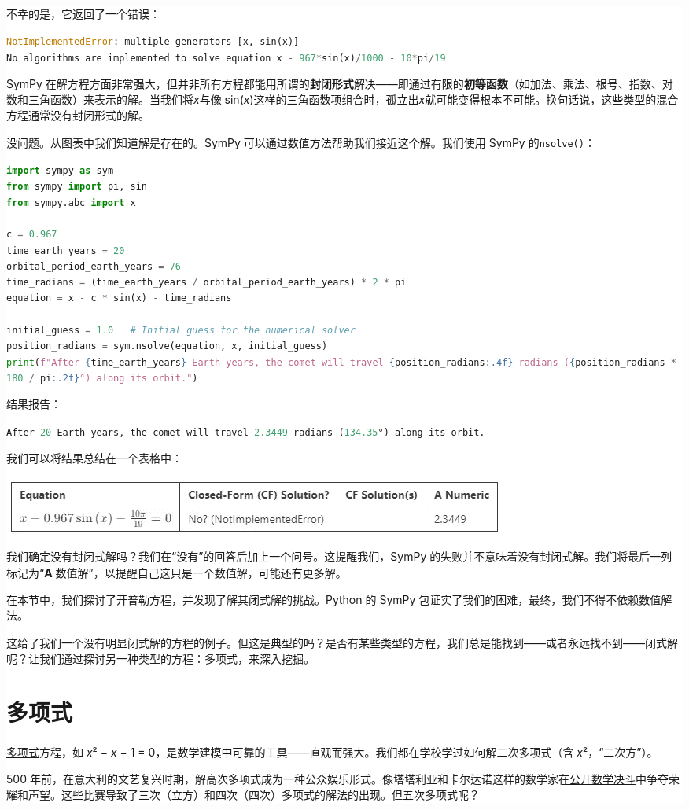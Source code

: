 不幸的是，它返回了一个错误：

```py
NotImplementedError: multiple generators [x, sin(x)]
No algorithms are implemented to solve equation x - 967*sin(x)/1000 - 10*pi/19
```

SymPy 在解方程方面非常强大，但并非所有方程都能用所谓的**封闭形式**解决——即通过有限的**初等函数**（如加法、乘法、根号、指数、对数和三角函数）来表示的解。当我们将*x*与像 sin(*x*)这样的三角函数项组合时，孤立出*x*就可能变得根本不可能。换句话说，这些类型的混合方程通常没有封闭形式的解。

没问题。从图表中我们知道解是存在的。SymPy 可以通过数值方法帮助我们接近这个解。我们使用 SymPy 的`nsolve()`：

```py
import sympy as sym
from sympy import pi, sin
from sympy.abc import x

c = 0.967
time_earth_years = 20
orbital_period_earth_years = 76
time_radians = (time_earth_years / orbital_period_earth_years) * 2 * pi
equation = x - c * sin(x) - time_radians

initial_guess = 1.0   # Initial guess for the numerical solver
position_radians = sym.nsolve(equation, x, initial_guess)
print(f"After {time_earth_years} Earth years, the comet will travel {position_radians:.4f} radians ({position_radians * 180 / pi:.2f}°) along its orbit.")
```

结果报告：

```py
After 20 Earth years, the comet will travel 2.3449 radians (134.35°) along its orbit.
```

我们可以将结果总结在一个表格中：

![](img/e3ef29a79ea4e43bbefffc9df2e89bdf.png)

我们确定没有封闭式解吗？我们在“没有”的回答后加上一个问号。这提醒我们，SymPy 的失败并不意味着没有封闭式解。我们将最后一列标记为“**A** 数值解”，以提醒自己这只是一个数值解，可能还有更多解。

在本节中，我们探讨了开普勒方程，并发现了解其闭式解的挑战。Python 的 SymPy 包证实了我们的困难，最终，我们不得不依赖数值解法。

这给了我们一个没有明显闭式解的方程的例子。但这是典型的吗？是否有某些类型的方程，我们总是能找到——或者永远找不到——闭式解呢？让我们通过探讨另一种类型的方程：多项式，来深入挖掘。

# 多项式

[多项式](https://en.wikipedia.org/wiki/Polynomial)方程，如 *x*² − *x* − 1 = 0，是数学建模中可靠的工具——直观而强大。我们都在学校学过如何解二次多项式（含 *x*²，“二次方”）。

500 年前，在意大利的文艺复兴时期，解高次多项式成为一种公众娱乐形式。像塔塔利亚和卡尔达诺这样的数学家在[公开数学决斗](https://old.maa.org/press/maa-reviews/the-secret-formula-how-a-mathematical-duel-inflamed-renaissance-italy-and-uncovered-the-cubic)中争夺荣耀和声望。这些比赛导致了三次（立方）和四次（四次）多项式的解法的出现。但五次多项式呢？

